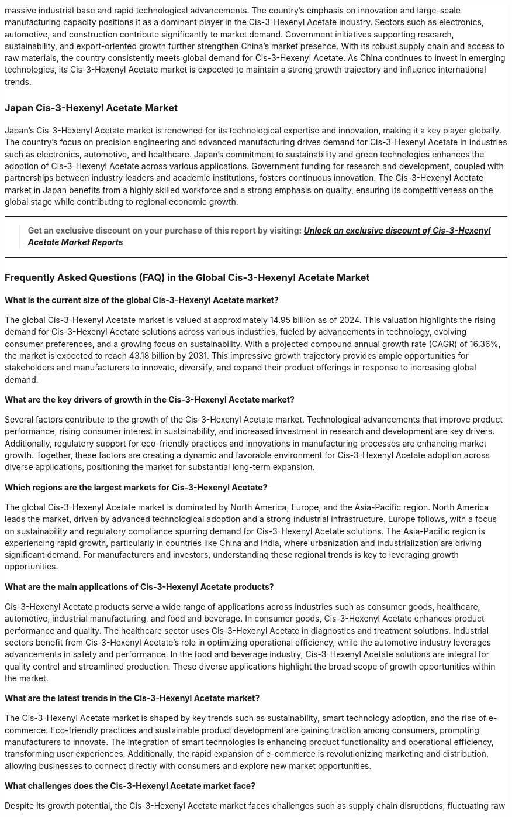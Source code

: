 massive industrial base and rapid technological advancements. The country&rsquo;s emphasis on innovation and large-scale manufacturing capacity positions it as a dominant player in the Cis-3-Hexenyl Acetate industry. Sectors such as electronics, automotive, and construction contribute significantly to market demand. Government initiatives supporting research, sustainability, and export-oriented growth further strengthen China&rsquo;s market presence. With its robust supply chain and access to raw materials, the country consistently meets global demand for Cis-3-Hexenyl Acetate. As China continues to invest in emerging technologies, its Cis-3-Hexenyl Acetate market is expected to maintain a strong growth trajectory and influence international trends.</p><h3>Japan Cis-3-Hexenyl Acetate Market</h3><p>Japan&rsquo;s Cis-3-Hexenyl Acetate market is renowned for its technological expertise and innovation, making it a key player globally. The country&rsquo;s focus on precision engineering and advanced manufacturing drives demand for Cis-3-Hexenyl Acetate in industries such as electronics, automotive, and healthcare. Japan&rsquo;s commitment to sustainability and green technologies enhances the adoption of Cis-3-Hexenyl Acetate across various applications. Government funding for research and development, coupled with partnerships between industry leaders and academic institutions, fosters continuous innovation. The Cis-3-Hexenyl Acetate market in Japan benefits from a highly skilled workforce and a strong emphasis on quality, ensuring its competitiveness on the global stage while contributing to regional economic growth.</p><hr /><blockquote><p><strong>Get an exclusive discount on your purchase of this report by visiting: <em><a href="://marketresearchpulse.com/ask-for-discount/64627?utm_source=Github&amp;utm_medium=030">Unlock an exclusive discount of Cis-3-Hexenyl Acetate Market Reports</a></em>&nbsp;</strong></p></blockquote><hr /><h3>Frequently Asked Questions (FAQ) in the Global Cis-3-Hexenyl Acetate Market</h3><p><strong>What is the current size of the global Cis-3-Hexenyl Acetate market?</strong></p><p>The global Cis-3-Hexenyl Acetate market is valued at approximately 14.95 billion as of 2024. This valuation highlights the rising demand for Cis-3-Hexenyl Acetate solutions across various industries, fueled by advancements in technology, evolving consumer preferences, and a growing focus on sustainability. With a projected compound annual growth rate (CAGR) of 16.36%, the market is expected to reach 43.18 billion by 2031. This impressive growth trajectory provides ample opportunities for stakeholders and manufacturers to innovate, diversify, and expand their product offerings in response to increasing global demand.</p><p><strong>What are the key drivers of growth in the Cis-3-Hexenyl Acetate market?</strong></p><p>Several factors contribute to the growth of the Cis-3-Hexenyl Acetate market. Technological advancements that improve product performance, rising consumer interest in sustainability, and increased investment in research and development are key drivers. Additionally, regulatory support for eco-friendly practices and innovations in manufacturing processes are enhancing market growth. Together, these factors are creating a dynamic and favorable environment for Cis-3-Hexenyl Acetate adoption across diverse applications, positioning the market for substantial long-term expansion.</p><p><strong>Which regions are the largest markets for Cis-3-Hexenyl Acetate?</strong></p><p>The global Cis-3-Hexenyl Acetate market is dominated by North America, Europe, and the Asia-Pacific region. North America leads the market, driven by advanced technological adoption and a strong industrial infrastructure. Europe follows, with a focus on sustainability and regulatory compliance spurring demand for Cis-3-Hexenyl Acetate solutions. The Asia-Pacific region is experiencing rapid growth, particularly in countries like China and India, where urbanization and industrialization are driving significant demand. For manufacturers and investors, understanding these regional trends is key to leveraging growth opportunities.</p><p><strong>What are the main applications of Cis-3-Hexenyl Acetate products?</strong></p><p>Cis-3-Hexenyl Acetate products serve a wide range of applications across industries such as consumer goods, healthcare, automotive, industrial manufacturing, and food and beverage. In consumer goods, Cis-3-Hexenyl Acetate enhances product performance and quality. The healthcare sector uses Cis-3-Hexenyl Acetate in diagnostics and treatment solutions. Industrial sectors benefit from Cis-3-Hexenyl Acetate&rsquo;s role in optimizing operational efficiency, while the automotive industry leverages advancements in safety and performance. In the food and beverage industry, Cis-3-Hexenyl Acetate solutions are integral for quality control and streamlined production. These diverse applications highlight the broad scope of growth opportunities within the market.</p><p><strong>What are the latest trends in the Cis-3-Hexenyl Acetate market?</strong></p><p>The Cis-3-Hexenyl Acetate market is shaped by key trends such as sustainability, smart technology adoption, and the rise of e-commerce. Eco-friendly practices and sustainable product development are gaining traction among consumers, prompting manufacturers to innovate. The integration of smart technologies is enhancing product functionality and operational efficiency, transforming user experiences. Additionally, the rapid expansion of e-commerce is revolutionizing marketing and distribution, allowing businesses to connect directly with consumers and explore new market opportunities.</p><p><strong>What challenges does the Cis-3-Hexenyl Acetate market face?</strong></p><p>Despite its growth potential, the Cis-3-Hexenyl Acetate market faces challenges such as supply chain disruptions, fluctuating raw